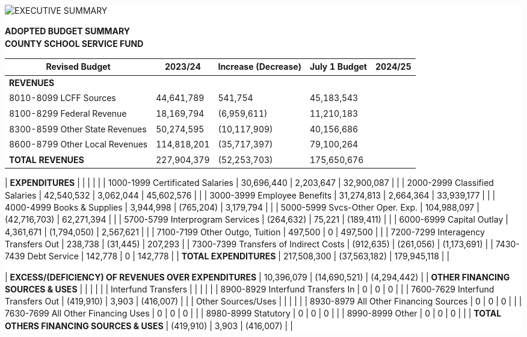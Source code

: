 ![EXECUTIVE SUMMARY](https://via.placeholder.com/993x768.png?text=EXECUTIVE+SUMMARY)

**ADOPTED BUDGET SUMMARY**  
**COUNTY SCHOOL SERVICE FUND**  

| **Revised Budget** | **2023/24** | **Increase (Decrease)** | **July 1 Budget** | **2024/25** |
|--------------------|-------------|-------------------------|-------------------|--------------|
| **REVENUES**       |             |                         |                   |              |
| 8010-8099 LCFF Sources | 44,641,789 | 541,754                 | 45,183,543        |              |
| 8100-8299 Federal Revenue | 18,169,794 | (6,959,611)            | 11,210,183        |              |
| 8300-8599 Other State Revenues | 50,274,595 | (10,117,909)         | 40,156,686        |              |
| 8600-8799 Other Local Revenues | 114,818,201 | (35,717,397)        | 79,100,264        |              |
| **TOTAL REVENUES** | 227,904,379 | (52,253,703)           | 175,650,676       |              |

| **EXPENDITURES**   |             |                         |                   |              |
| 1000-1999 Certificated Salaries | 30,696,440 | 2,203,647            | 32,900,087        |              |
| 2000-2999 Classified Salaries | 42,540,532 | 3,062,044            | 45,602,576        |              |
| 3000-3999 Employee Benefits | 31,274,813 | 2,664,364            | 33,939,177        |              |
| 4000-4999 Books & Supplies | 3,944,998 | (765,204)            | 3,179,794         |              |
| 5000-5999 Svcs-Other Oper. Exp. | 104,988,097 | (42,716,703)        | 62,271,394        |              |
| 5700-5799 Interprogram Services | (264,632) | 75,221              | (189,411)         |              |
| 6000-6999 Capital Outlay | 4,361,671 | (1,794,050)          | 2,567,621         |              |
| 7100-7199 Other Outgo, Tuition | 497,500 | 0                     | 497,500           |              |
| 7200-7299 Interagency Transfers Out | 238,738 | (31,445)           | 207,293           |
| 7300-7399 Transfers of Indirect Costs | (912,635) | (261,056)        | (1,173,691)       |
| 7430-7439 Debt Service | 142,778 | 0                       | 142,778           |
| **TOTAL EXPENDITURES** | 217,508,300 | (37,563,182)         | 179,945,118       |              |

| **EXCESS/(DEFICIENCY) OF REVENUES OVER EXPENDITURES** | 10,396,079 | (14,690,521) | (4,294,442) |
| **OTHER FINANCING SOURCES & USES** |             |                         |                   |              |
| Interfund Transfers |             |                         |                   |              |
| 8900-8929 Interfund Transfers In | 0           | 0                       | 0                 |              |
| 7600-7629 Interfund Transfers Out | (419,910)   | 3,903                   | (416,007)         |              |
| Other Sources/Uses |             |                         |                   |              |
| 8930-8979 All Other Financing Sources | 0       | 0                       | 0                 |              |
| 7630-7699 All Other Financing Uses | 0         | 0                       | 0                 |              |
| 8980-8999 Statutory | 0           | 0                       | 0                 |              |
| 8990-8999 Other | 0             | 0                       | 0                 |              |
| **TOTAL OTHERS FINANCING SOURCES & USES** | (419,910) | 3,903               | (416,007)         |              |
